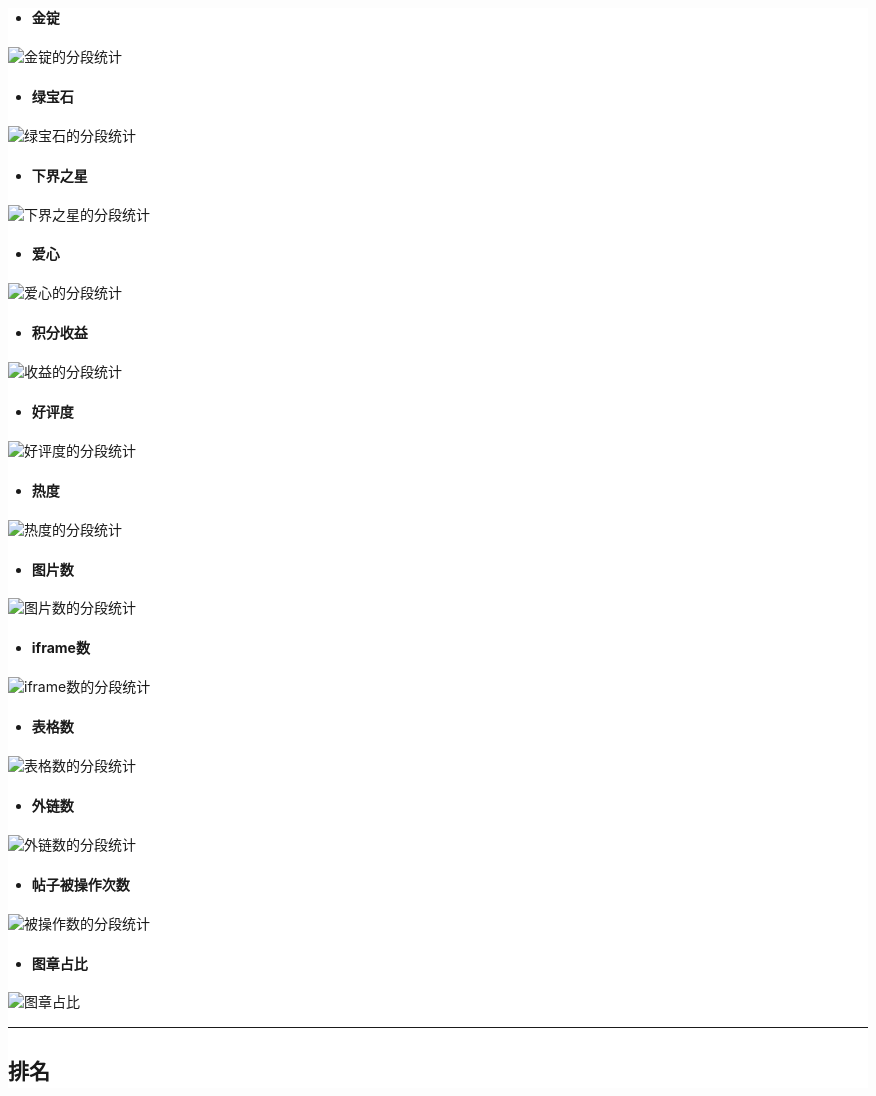 - #### 金锭

![金锭的分段统计](imgs/基岩版作品发布/36feb994-0130-11ea-90bd-3c91807eb52c.png)

- #### 绿宝石

![绿宝石的分段统计](imgs/基岩版作品发布/3736e142-0130-11ea-97dd-3c91807eb52c.png)

- #### 下界之星

![下界之星的分段统计](imgs/基岩版作品发布/376c7286-0130-11ea-9e86-3c91807eb52c.png)

- #### 爱心

![爱心的分段统计](imgs/基岩版作品发布/37975e24-0130-11ea-bcf2-3c91807eb52c.png)

- #### 积分收益

![收益的分段统计](imgs/基岩版作品发布/37c29668-0130-11ea-84d9-3c91807eb52c.png)

- #### 好评度

![好评度的分段统计](imgs/基岩版作品发布/37f9d5ba-0130-11ea-ba82-3c91807eb52c.png)

- #### 热度

![热度的分段统计](imgs/基岩版作品发布/38233a86-0130-11ea-8dde-3c91807eb52c.png)

- #### 图片数

![图片数的分段统计](imgs/基岩版作品发布/384d3974-0130-11ea-97c0-3c91807eb52c.png)

- #### iframe数

![iframe数的分段统计](imgs/基岩版作品发布/38784bde-0130-11ea-82e1-3c91807eb52c.png)

- #### 表格数

![表格数的分段统计](imgs/基岩版作品发布/38a50880-0130-11ea-b15c-3c91807eb52c.png)

- #### 外链数

![外链数的分段统计](imgs/基岩版作品发布/38cee1f4-0130-11ea-8705-3c91807eb52c.png)

- #### 帖子被操作次数

![被操作数的分段统计](imgs/基岩版作品发布/38fa1b5c-0130-11ea-8934-3c91807eb52c.png)

- #### 图章占比

![图章占比](imgs/基岩版作品发布/3946f418-0130-11ea-b158-3c91807eb52c.png)

----

## 排名
